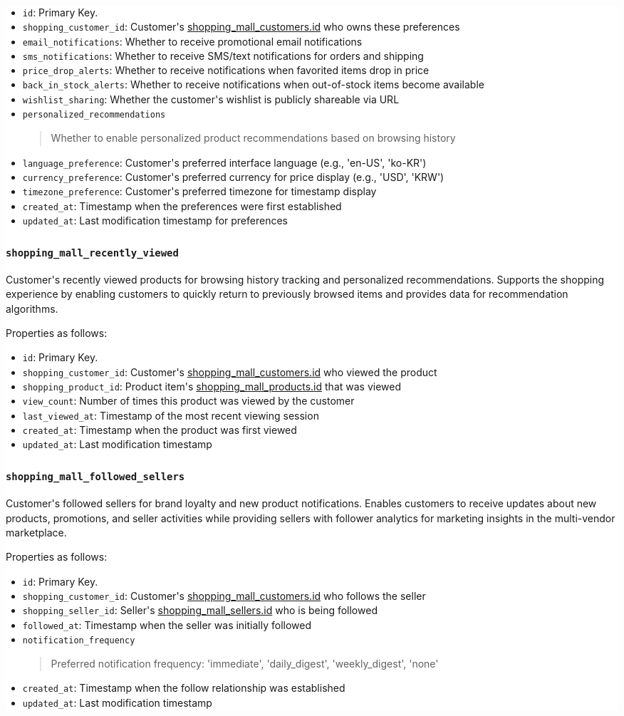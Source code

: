 - `id`: Primary Key.
- `shopping_customer_id`: Customer's [shopping_mall_customers.id](#shopping_mall_customers) who owns these preferences
- `email_notifications`: Whether to receive promotional email notifications
- `sms_notifications`: Whether to receive SMS/text notifications for orders and shipping
- `price_drop_alerts`: Whether to receive notifications when favorited items drop in price
- `back_in_stock_alerts`: Whether to receive notifications when out-of-stock items become available
- `wishlist_sharing`: Whether the customer's wishlist is publicly shareable via URL
- `personalized_recommendations`
  > Whether to enable personalized product recommendations based on browsing
  > history
- `language_preference`: Customer's preferred interface language (e.g., 'en-US', 'ko-KR')
- `currency_preference`: Customer's preferred currency for price display (e.g., 'USD', 'KRW')
- `timezone_preference`: Customer's preferred timezone for timestamp display
- `created_at`: Timestamp when the preferences were first established
- `updated_at`: Last modification timestamp for preferences

### `shopping_mall_recently_viewed`

Customer's recently viewed products for browsing history tracking and
personalized recommendations. Supports the shopping experience by
enabling customers to quickly return to previously browsed items and
provides data for recommendation algorithms.

Properties as follows:

- `id`: Primary Key.
- `shopping_customer_id`: Customer's [shopping_mall_customers.id](#shopping_mall_customers) who viewed the product
- `shopping_product_id`: Product item's [shopping_mall_products.id](#shopping_mall_products) that was viewed
- `view_count`: Number of times this product was viewed by the customer
- `last_viewed_at`: Timestamp of the most recent viewing session
- `created_at`: Timestamp when the product was first viewed
- `updated_at`: Last modification timestamp

### `shopping_mall_followed_sellers`

Customer's followed sellers for brand loyalty and new product
notifications. Enables customers to receive updates about new products,
promotions, and seller activities while providing sellers with follower
analytics for marketing insights in the multi-vendor marketplace.

Properties as follows:

- `id`: Primary Key.
- `shopping_customer_id`: Customer's [shopping_mall_customers.id](#shopping_mall_customers) who follows the seller
- `shopping_seller_id`: Seller's [shopping_mall_sellers.id](#shopping_mall_sellers) who is being followed
- `followed_at`: Timestamp when the seller was initially followed
- `notification_frequency`
  > Preferred notification frequency: 'immediate', 'daily_digest',
  > 'weekly_digest', 'none'
- `created_at`: Timestamp when the follow relationship was established
- `updated_at`: Last modification timestamp
